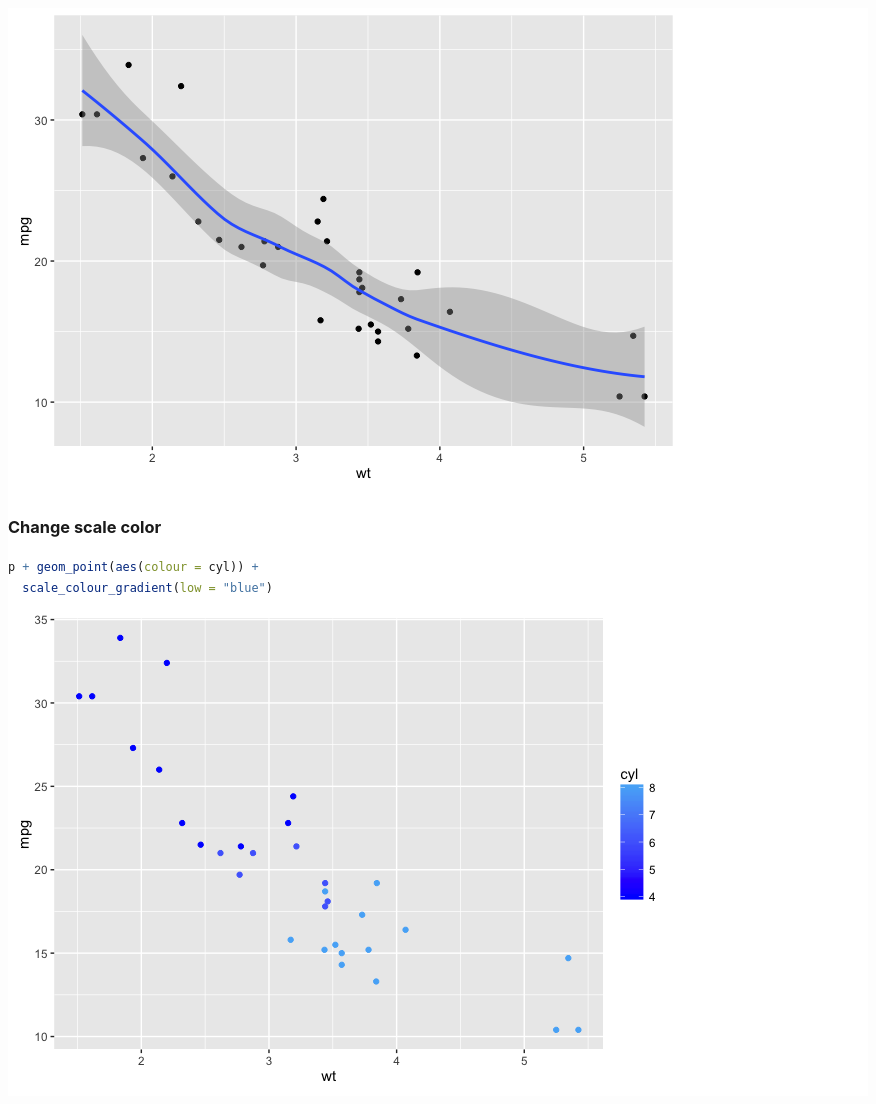 ![](03_plotting_files/figure-html/unnamed-chunk-18-1.png)


### Change scale color


```r
p + geom_point(aes(colour = cyl)) + 
  scale_colour_gradient(low = "blue")
```

![](03_plotting_files/figure-html/unnamed-chunk-19-1.png)
